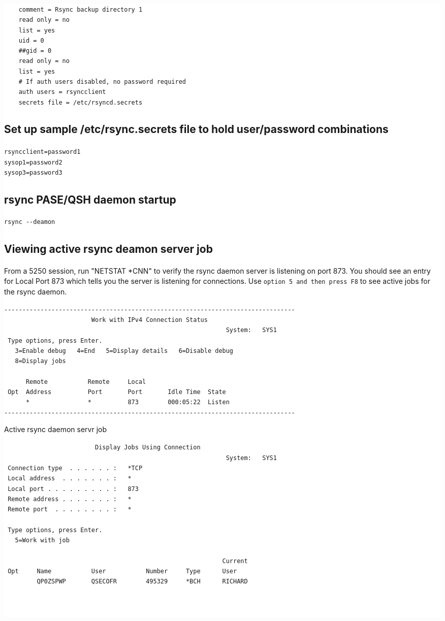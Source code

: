 ```
    comment = Rsync backup directory 1
    read only = no
    list = yes
    uid = 0
    ##gid = 0
    read only = no
    list = yes
    # If auth users disabled, no password required
    auth users = rsyncclient
    secrets file = /etc/rsyncd.secrets
```

## Set up sample **/etc/rsync.secrets** file to hold user/password combinations

```
rsyncclient=password1
sysop1=password2
sysop3=password3
```
## rsync PASE/QSH daemon startup

```
rsync --deamon
```

## Viewing active rsync deamon server job
From a 5250 session, run "NETSTAT *CNN" to verify the rsync daemon server is listening on port 873. You should see an entry for Local Port 873 which tells you the server is listening for connections.  Use ```option 5 and then press F8``` to see active jobs for the rsync daemon.
```
--------------------------------------------------------------------------------
                        Work with IPv4 Connection Status                   
                                                             System:   SYS1
 Type options, press Enter.                                                
   3=Enable debug   4=End   5=Display details   6=Disable debug            
   8=Display jobs                                                          
                                                                           
      Remote           Remote     Local                                    
 Opt  Address          Port       Port       Idle Time  State              
      *                *          873        000:05:22  Listen             
--------------------------------------------------------------------------------
```

Active rsync daemon servr job

```
                         Display Jobs Using Connection                          
                                                             System:   SYS1     
 Connection type  . . . . . . :   *TCP                                          
 Local address  . . . . . . . :   *                                             
 Local port . . . . . . . . . :   873                                           
 Remote address . . . . . . . :   *                                             
 Remote port  . . . . . . . . :   *                                             
                                                                                
 Type options, press Enter.                                                     
   5=Work with job                                                              
                                                                                
                                                            Current             
 Opt     Name           User           Number     Type      User                
         QP0ZSPWP       QSECOFR        495329     *BCH      RICHARD             
                                                                                
                                                                                
                                                                                
```